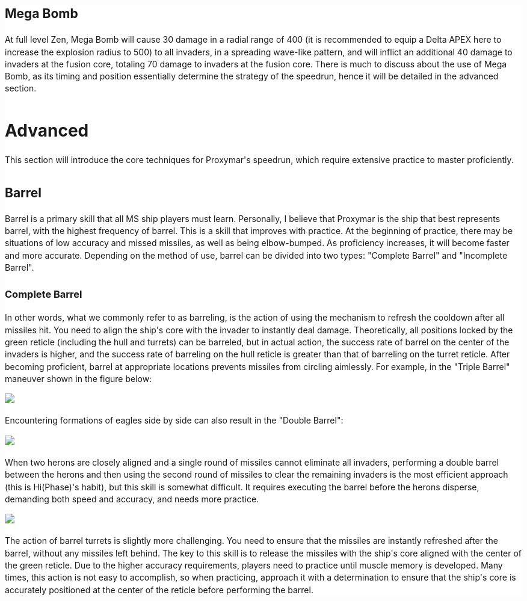 ## Mega Bomb

At full level Zen, Mega Bomb will cause 30 damage in a radial range of 400 (it is recommended to equip a Delta APEX here to increase the explosion radius to 500) to all invaders, in a spreading wave-like pattern, and will inflict an additional 40 damage to invaders at the fusion core, totaling 70 damage to invaders at the fusion core. There is much to discuss about the use of Mega Bomb, as its timing and position essentially determine the strategy of the speedrun, hence it will be detailed in the advanced section.

# Advanced

This section will introduce the core techniques for Proxymar's speedrun, which require extensive practice to master proficiently.

## Barrel

Barrel is a primary skill that all MS ship players must learn. Personally, I believe that Proxymar is the ship that best represents barrel, with the highest frequency of barrel. This is a skill that improves with practice. At the beginning of practice, there may be situations of low accuracy and missed missiles, as well as being elbow-bumped. As proficiency increases, it will become faster and more accurate. Depending on the method of use, barrel can be divided into two types: "Complete Barrel" and "Incomplete Barrel".

### Complete Barrel

In other words, what we commonly refer to as barreling, is the action of using the mechanism to refresh the cooldown after all missiles hit. You need to align the ship's core with the invader to instantly deal damage. Theoretically, all positions locked by the green reticle (including the hull and turrets) can be barreled, but in actual action, the success rate of barrel on the center of the invaders is higher, and the success rate of barreling on the hull reticle is greater than that of barreling on the turret reticle. After becoming proficient, barrel at appropriate locations prevents missiles from circling aimlessly. For example, in the "Triple Barrel" maneuver shown in the figure below:

<img src="/BoxCB/Triple barrels.gif" style={{zoom:1}}/>

Encountering formations of eagles side by side can also result in the "Double Barrel":

<img src="/BoxCB/Double barrels eagles.gif" style={{zoom:1}}/>

When two herons are closely aligned and a single round of missiles cannot eliminate all invaders, performing a double barrel between the herons and then using the second round of missiles to clear the remaining invaders is the most efficient approach (this is Hi(Phase)'s habit), but this skill is somewhat difficult. It requires executing the barrel before the herons disperse, demanding both speed and accuracy, and needs more practice.

<img src="/BoxCB/Double barrels herons.gif" style={{zoom:1}}/>

The action of barrel turrets is slightly more challenging. You need to ensure that the missiles are instantly refreshed after the barrel, without any missiles left behind. The key to this skill is to release the missiles with the ship's core aligned with the center of the green reticle. Due to the higher accuracy requirements, players need to practice until muscle memory is developed. Many times, this action is not easy to accomplish, so when practicing, approach it with a determination to ensure that the ship's core is accurately positioned at the center of the reticle before performing the barrel.
